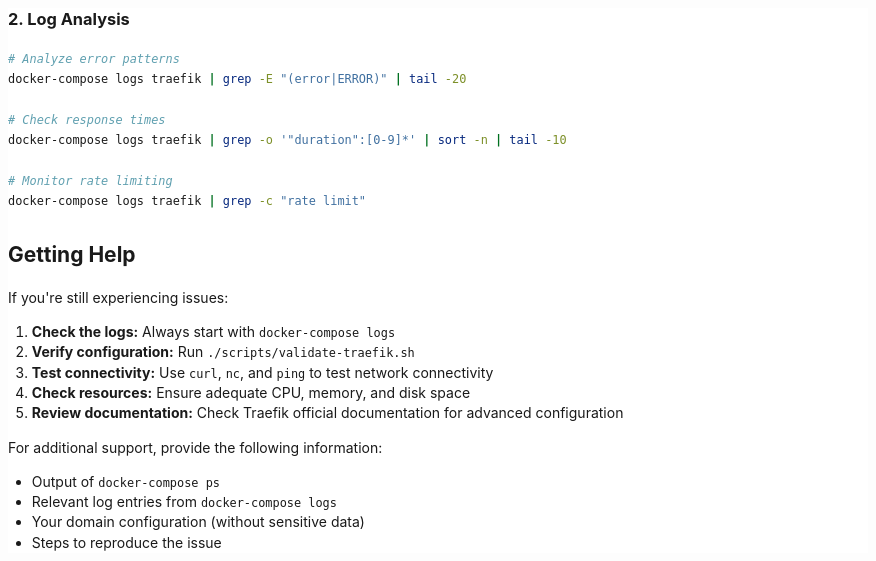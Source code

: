 ### 2. Log Analysis

```bash
# Analyze error patterns
docker-compose logs traefik | grep -E "(error|ERROR)" | tail -20

# Check response times
docker-compose logs traefik | grep -o '"duration":[0-9]*' | sort -n | tail -10

# Monitor rate limiting
docker-compose logs traefik | grep -c "rate limit"
```

## Getting Help

If you're still experiencing issues:

1. **Check the logs:** Always start with `docker-compose logs`
2. **Verify configuration:** Run `./scripts/validate-traefik.sh`
3. **Test connectivity:** Use `curl`, `nc`, and `ping` to test network connectivity
4. **Check resources:** Ensure adequate CPU, memory, and disk space
5. **Review documentation:** Check Traefik official documentation for advanced configuration

For additional support, provide the following information:
- Output of `docker-compose ps`
- Relevant log entries from `docker-compose logs`
- Your domain configuration (without sensitive data)
- Steps to reproduce the issue